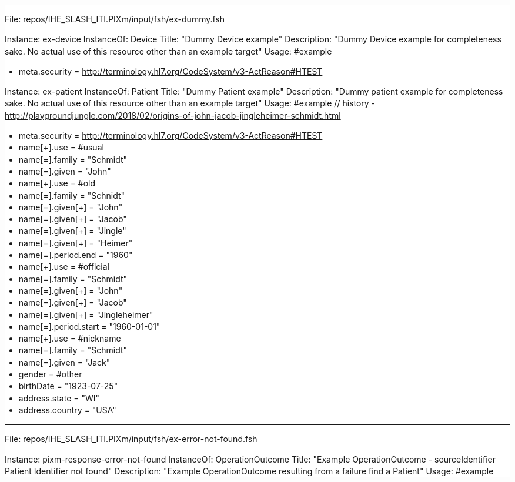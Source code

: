 


---

File: repos/IHE_SLASH_ITI.PIXm/input/fsh/ex-dummy.fsh

Instance:   ex-device
InstanceOf: Device
Title:      "Dummy Device example"
Description: "Dummy Device example for completeness sake. No actual use of this resource other than an example target"
Usage: #example
* meta.security = http://terminology.hl7.org/CodeSystem/v3-ActReason#HTEST


Instance:   ex-patient
InstanceOf: Patient
Title:      "Dummy Patient example"
Description: "Dummy patient example for completeness sake. No actual use of this resource other than an example target"
Usage: #example
// history - http://playgroundjungle.com/2018/02/origins-of-john-jacob-jingleheimer-schmidt.html
* meta.security = http://terminology.hl7.org/CodeSystem/v3-ActReason#HTEST
* name[+].use = #usual
* name[=].family = "Schmidt"
* name[=].given = "John"
* name[+].use = #old
* name[=].family = "Schnidt"
* name[=].given[+] = "John"
* name[=].given[+] = "Jacob"
* name[=].given[+] = "Jingle"
* name[=].given[+] = "Heimer"
* name[=].period.end = "1960"
* name[+].use = #official
* name[=].family = "Schmidt"
* name[=].given[+] = "John"
* name[=].given[+] = "Jacob"
* name[=].given[+] = "Jingleheimer"
* name[=].period.start = "1960-01-01"
* name[+].use = #nickname
* name[=].family = "Schmidt"
* name[=].given = "Jack"
* gender = #other
* birthDate = "1923-07-25"
* address.state = "WI"
* address.country = "USA"


---

File: repos/IHE_SLASH_ITI.PIXm/input/fsh/ex-error-not-found.fsh

Instance:   pixm-response-error-not-found
InstanceOf: OperationOutcome
Title:      "Example OperationOutcome - sourceIdentifier Patient Identifier not found"
Description: "Example OperationOutcome resulting from a failure find a Patient"
Usage: #example
